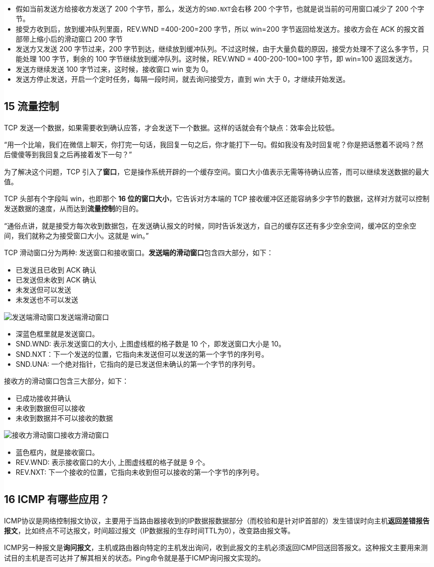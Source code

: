- 假如当前发送方给接收方发送了 200 个字节，那么，发送方的`SND.NXT`会右移 200 个字节，也就是说当前的可用窗口减少了 200 个字节。
- 接受方收到后，放到缓冲队列里面，REV.WND =400-200=200 字节，所以 win=200 字节返回给发送方。接收方会在 ACK 的报文首部带上缩小后的滑动窗口 200 字节
- 发送方又发送 200 字节过来，200 字节到达，继续放到缓冲队列。不过这时候，由于大量负载的原因，接受方处理不了这么多字节，只能处理 100 字节，剩余的 100 字节继续放到缓冲队列。这时候，REV.WND = 400-200-100=100 字节，即 win=100 返回发送方。
- 发送方继续发送 100 字节过来，这时候，接收窗口 win 变为 0。
- 发送方停止发送，开启一个定时任务，每隔一段时间，就去询问接受方，直到 win 大于 0，才继续开始发送。



## 15 流量控制

TCP 发送一个数据，如果需要收到确认应答，才会发送下一个数据。这样的话就会有个缺点：效率会比较低。

“用一个比喻，我们在微信上聊天，你打完一句话，我回复一句之后，你才能打下一句。假如我没有及时回复呢？你是把话憋着不说吗？然后傻傻等到我回复之后再接着发下一句？”

为了解决这个问题，TCP 引入了**窗口**，它是操作系统开辟的一个缓存空间。窗口大小值表示无需等待确认应答，而可以继续发送数据的最大值。

TCP 头部有个字段叫 win，也即那个 **16 位的窗口大小**，它告诉对方本端的 TCP 接收缓冲区还能容纳多少字节的数据，这样对方就可以控制发送数据的速度，从而达到**流量控制**的目的。

“通俗点讲，就是接受方每次收到数据包，在发送确认报文的时候，同时告诉发送方，自己的缓存区还有多少空余空间，缓冲区的空余空间，我们就称之为接受窗口大小。这就是 win。”

TCP 滑动窗口分为两种: 发送窗口和接收窗口。**发送端的滑动窗口**包含四大部分，如下：

- 已发送且已收到 ACK 确认
- 已发送但未收到 ACK 确认
- 未发送但可以发送
- 未发送也不可以发送

![发送端滑动窗口](https://cdn.tobebetterjavaer.com/tobebetterjavaer/images/nice-article/weixin-mianznxjsjwllsewswztwxxssc-4ce3171e-065c-46e3-9b22-626837cf774e.jpg)发送端滑动窗口

- 深蓝色框里就是发送窗口。
- SND.WND: 表示发送窗口的大小, 上图虚线框的格子数是 10 个，即发送窗口大小是 10。
- SND.NXT：下一个发送的位置，它指向未发送但可以发送的第一个字节的序列号。
- SND.UNA: 一个绝对指针，它指向的是已发送但未确认的第一个字节的序列号。

接收方的滑动窗口包含三大部分，如下：

- 已成功接收并确认
- 未收到数据但可以接收
- 未收到数据并不可以接收的数据

![接收方滑动窗口](https://cdn.tobebetterjavaer.com/tobebetterjavaer/images/nice-article/weixin-mianznxjsjwllsewswztwxxssc-ba692020-9702-4b8c-b007-8a6539f78f72.jpg)接收方滑动窗口

- 蓝色框内，就是接收窗口。
- REV.WND: 表示接收窗口的大小, 上图虚线框的格子就是 9 个。
- REV.NXT: 下一个接收的位置，它指向未收到但可以接收的第一个字节的序列号。







## 16 ICMP 有哪些应用？

ICMP协议是网络控制报文协议，主要用于当路由器接收到的IP数据报数据部分（而校验和是针对IP首部的）发生错误时向主机**返回差错报告报文**，比如终点不可达报文，时间超过报文（IP数据报的生存时间TTL为0），改变路由报文等。

ICMP另一种报文是**询问报文**，主机或路由器向特定的主机发出询问，收到此报文的主机必须返回ICMP回送回答报文。这种报文主要用来测试目的主机是否可达并了解其相关的状态。Ping命令就是基于ICMP询问报文实现的。
